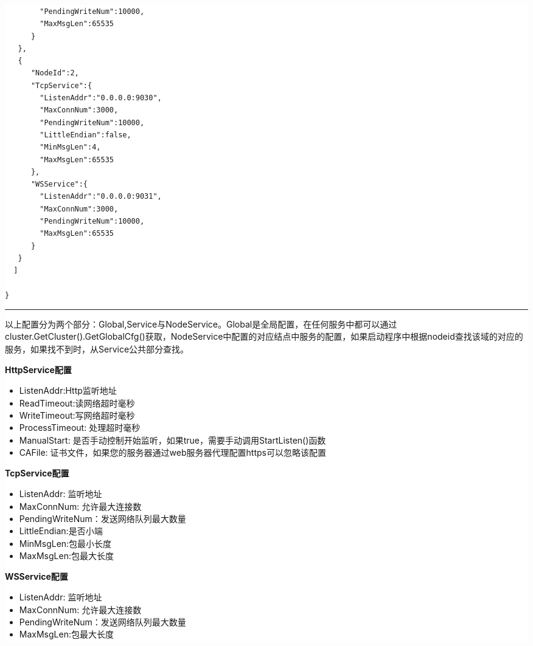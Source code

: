```
        "PendingWriteNum":10000,
        "MaxMsgLen":65535
      }  
   },
   {
      "NodeId":2,
      "TcpService":{
        "ListenAddr":"0.0.0.0:9030",
        "MaxConnNum":3000,
        "PendingWriteNum":10000,
        "LittleEndian":false,
        "MinMsgLen":4,
        "MaxMsgLen":65535
      },
      "WSService":{
        "ListenAddr":"0.0.0.0:9031",
        "MaxConnNum":3000,
        "PendingWriteNum":10000,
        "MaxMsgLen":65535
      }  
   }
  ]
 
}
```

---

以上配置分为两个部分：Global,Service与NodeService。Global是全局配置，在任何服务中都可以通过cluster.GetCluster().GetGlobalCfg()获取，NodeService中配置的对应结点中服务的配置，如果启动程序中根据nodeid查找该域的对应的服务，如果找不到时，从Service公共部分查找。

**HttpService配置**

* ListenAddr:Http监听地址
* ReadTimeout:读网络超时毫秒
* WriteTimeout:写网络超时毫秒
* ProcessTimeout: 处理超时毫秒
* ManualStart: 是否手动控制开始监听，如果true，需要手动调用StartListen()函数
* CAFile: 证书文件，如果您的服务器通过web服务器代理配置https可以忽略该配置

**TcpService配置**

* ListenAddr: 监听地址
* MaxConnNum: 允许最大连接数
* PendingWriteNum：发送网络队列最大数量
* LittleEndian:是否小端
* MinMsgLen:包最小长度
* MaxMsgLen:包最大长度

**WSService配置**

* ListenAddr: 监听地址
* MaxConnNum: 允许最大连接数
* PendingWriteNum：发送网络队列最大数量
* MaxMsgLen:包最大长度
